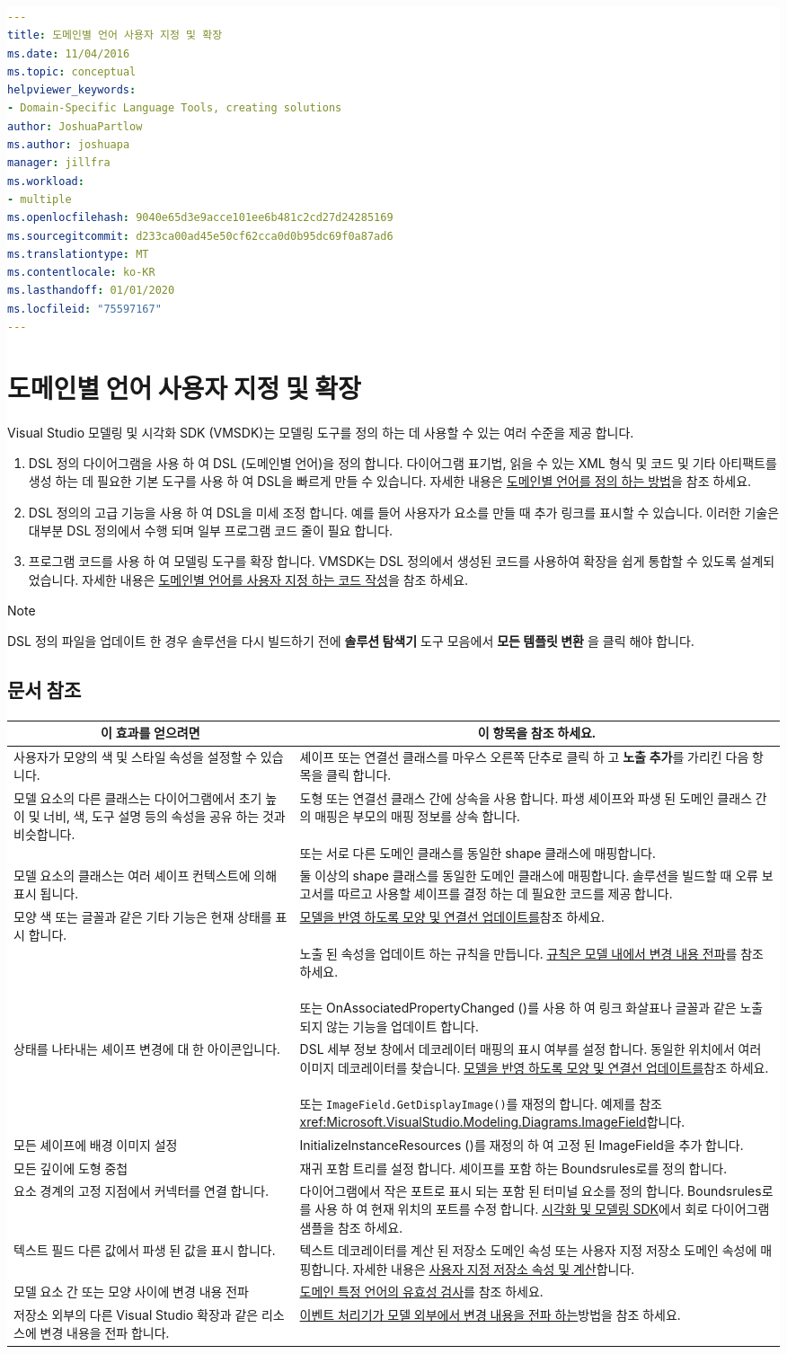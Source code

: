 ```yaml
---
title: 도메인별 언어 사용자 지정 및 확장
ms.date: 11/04/2016
ms.topic: conceptual
helpviewer_keywords:
- Domain-Specific Language Tools, creating solutions
author: JoshuaPartlow
ms.author: joshuapa
manager: jillfra
ms.workload:
- multiple
ms.openlocfilehash: 9040e65d3e9acce101ee6b481c2cd27d24285169
ms.sourcegitcommit: d233ca00ad45e50cf62cca0d0b95dc69f0a87ad6
ms.translationtype: MT
ms.contentlocale: ko-KR
ms.lasthandoff: 01/01/2020
ms.locfileid: "75597167"
---
```

# <a name="customize-and-extend-a-domain-specific-language"></a>도메인별 언어 사용자 지정 및 확장

Visual Studio 모델링 및 시각화 SDK (VMSDK)는 모델링 도구를 정의 하는 데 사용할 수 있는 여러 수준을 제공 합니다.

1. DSL 정의 다이어그램을 사용 하 여 DSL (도메인별 언어)을 정의 합니다. 다이어그램 표기법, 읽을 수 있는 XML 형식 및 코드 및 기타 아티팩트를 생성 하는 데 필요한 기본 도구를 사용 하 여 DSL을 빠르게 만들 수 있습니다. 자세한 내용은 [도메인별 언어를 정의 하는 방법](../modeling/how-to-define-a-domain-specific-language.md)을 참조 하세요.

2. DSL 정의의 고급 기능을 사용 하 여 DSL을 미세 조정 합니다. 예를 들어 사용자가 요소를 만들 때 추가 링크를 표시할 수 있습니다. 이러한 기술은 대부분 DSL 정의에서 수행 되며 일부 프로그램 코드 줄이 필요 합니다.

3. 프로그램 코드를 사용 하 여 모델링 도구를 확장 합니다. VMSDK는 DSL 정의에서 생성된 코드를 사용하여 확장을 쉽게 통합할 수 있도록 설계되었습니다. 자세한 내용은 [도메인별 언어를 사용자 지정 하는 코드 작성](../modeling/writing-code-to-customise-a-domain-specific-language.md)을 참조 하세요.

> [!NOTE]
> DSL 정의 파일을 업데이트 한 경우 솔루션을 다시 빌드하기 전에 **솔루션 탐색기** 도구 모음에서 **모든 템플릿 변환** 을 클릭 해야 합니다.

## <a name="article-reference"></a>문서 참조

|이 효과를 얻으려면|이 항목을 참조 하세요.|
|-|-|
|사용자가 모양의 색 및 스타일 속성을 설정할 수 있습니다.|셰이프 또는 연결선 클래스를 마우스 오른쪽 단추로 클릭 하 고 **노출 추가**를 가리킨 다음 항목을 클릭 합니다.|
|모델 요소의 다른 클래스는 다이어그램에서 초기 높이 및 너비, 색, 도구 설명 등의 속성을 공유 하는 것과 비슷합니다.|도형 또는 연결선 클래스 간에 상속을 사용 합니다. 파생 셰이프와 파생 된 도메인 클래스 간의 매핑은 부모의 매핑 정보를 상속 합니다.<br /><br /> 또는 서로 다른 도메인 클래스를 동일한 shape 클래스에 매핑합니다.|
|모델 요소의 클래스는 여러 셰이프 컨텍스트에 의해 표시 됩니다.|둘 이상의 shape 클래스를 동일한 도메인 클래스에 매핑합니다. 솔루션을 빌드할 때 오류 보고서를 따르고 사용할 셰이프를 결정 하는 데 필요한 코드를 제공 합니다.|
|모양 색 또는 글꼴과 같은 기타 기능은 현재 상태를 표시 합니다.|[모델을 반영 하도록 모양 및 연결선 업데이트를](../modeling/updating-shapes-and-connectors-to-reflect-the-model.md)참조 하세요.<br /><br /> 노출 된 속성을 업데이트 하는 규칙을 만듭니다. [규칙은 모델 내에서 변경 내용 전파](../modeling/rules-propagate-changes-within-the-model.md)를 참조 하세요.<br /><br /> 또는 OnAssociatedPropertyChanged ()를 사용 하 여 링크 화살표나 글꼴과 같은 노출 되지 않는 기능을 업데이트 합니다.|
|상태를 나타내는 셰이프 변경에 대 한 아이콘입니다.|DSL 세부 정보 창에서 데코레이터 매핑의 표시 여부를 설정 합니다. 동일한 위치에서 여러 이미지 데코레이터를 찾습니다. [모델을 반영 하도록 모양 및 연결선 업데이트를](../modeling/updating-shapes-and-connectors-to-reflect-the-model.md)참조 하세요.<br /><br /> 또는 `ImageField.GetDisplayImage()`를 재정의 합니다. 예제를 참조 <xref:Microsoft.VisualStudio.Modeling.Diagrams.ImageField>합니다.|
|모든 셰이프에 배경 이미지 설정|InitializeInstanceResources ()를 재정의 하 여 고정 된 ImageField을 추가 합니다.|
|모든 깊이에 도형 중첩|재귀 포함 트리를 설정 합니다. 셰이프를 포함 하는 Boundsrules로를 정의 합니다.|
|요소 경계의 고정 지점에서 커넥터를 연결 합니다.|다이어그램에서 작은 포트로 표시 되는 포함 된 터미널 요소를 정의 합니다. Boundsrules로를 사용 하 여 현재 위치의 포트를 수정 합니다. [시각화 및 모델링 SDK](https://code.msdn.microsoft.com/Visualization-and-Modeling-313535db)에서 회로 다이어그램 샘플을 참조 하세요.|
|텍스트 필드 다른 값에서 파생 된 값을 표시 합니다.|텍스트 데코레이터를 계산 된 저장소 도메인 속성 또는 사용자 지정 저장소 도메인 속성에 매핑합니다. 자세한 내용은 [사용자 지정 저장소 속성 및 계산](../modeling/calculated-and-custom-storage-properties.md)합니다.|
|모델 요소 간 또는 모양 사이에 변경 내용 전파|[도메인 특정 언어의 유효성 검사](../modeling/validation-in-a-domain-specific-language.md)를 참조 하세요.|
|저장소 외부의 다른 Visual Studio 확장과 같은 리소스에 변경 내용을 전파 합니다.|[이벤트 처리기가 모델 외부에서 변경 내용을 전파 하는](../modeling/event-handlers-propagate-changes-outside-the-model.md)방법을 참조 하세요.|